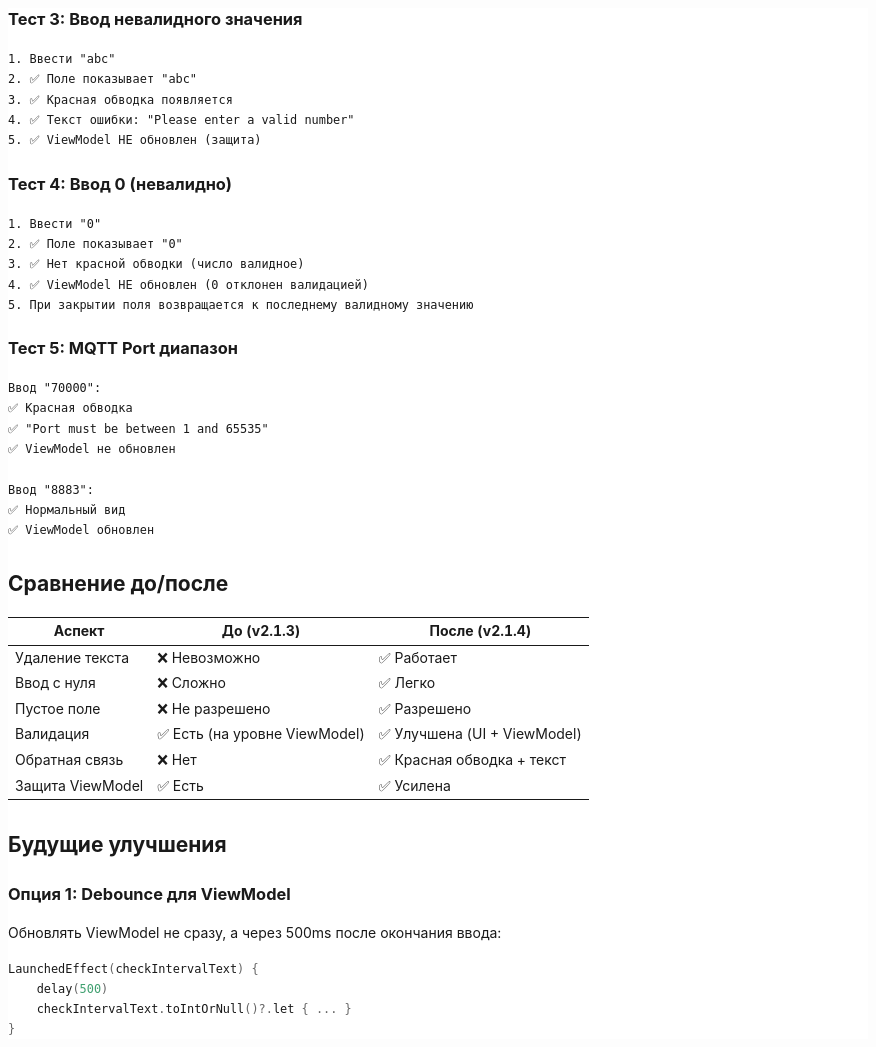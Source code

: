 ### Тест 3: Ввод невалидного значения
```
1. Ввести "abc"
2. ✅ Поле показывает "abc"
3. ✅ Красная обводка появляется
4. ✅ Текст ошибки: "Please enter a valid number"
5. ✅ ViewModel НЕ обновлен (защита)
```

### Тест 4: Ввод 0 (невалидно)
```
1. Ввести "0"
2. ✅ Поле показывает "0"
3. ✅ Нет красной обводки (число валидное)
4. ✅ ViewModel НЕ обновлен (0 отклонен валидацией)
5. При закрытии поля возвращается к последнему валидному значению
```

### Тест 5: MQTT Port диапазон
```
Ввод "70000":
✅ Красная обводка
✅ "Port must be between 1 and 65535"
✅ ViewModel не обновлен

Ввод "8883":
✅ Нормальный вид
✅ ViewModel обновлен
```

## Сравнение до/после

| Аспект | До (v2.1.3) | После (v2.1.4) |
|--------|-------------|----------------|
| Удаление текста | ❌ Невозможно | ✅ Работает |
| Ввод с нуля | ❌ Сложно | ✅ Легко |
| Пустое поле | ❌ Не разрешено | ✅ Разрешено |
| Валидация | ✅ Есть (на уровне ViewModel) | ✅ Улучшена (UI + ViewModel) |
| Обратная связь | ❌ Нет | ✅ Красная обводка + текст |
| Защита ViewModel | ✅ Есть | ✅ Усилена |

## Будущие улучшения

### Опция 1: Debounce для ViewModel
Обновлять ViewModel не сразу, а через 500ms после окончания ввода:
```kotlin
LaunchedEffect(checkIntervalText) {
    delay(500)
    checkIntervalText.toIntOrNull()?.let { ... }
}
```
